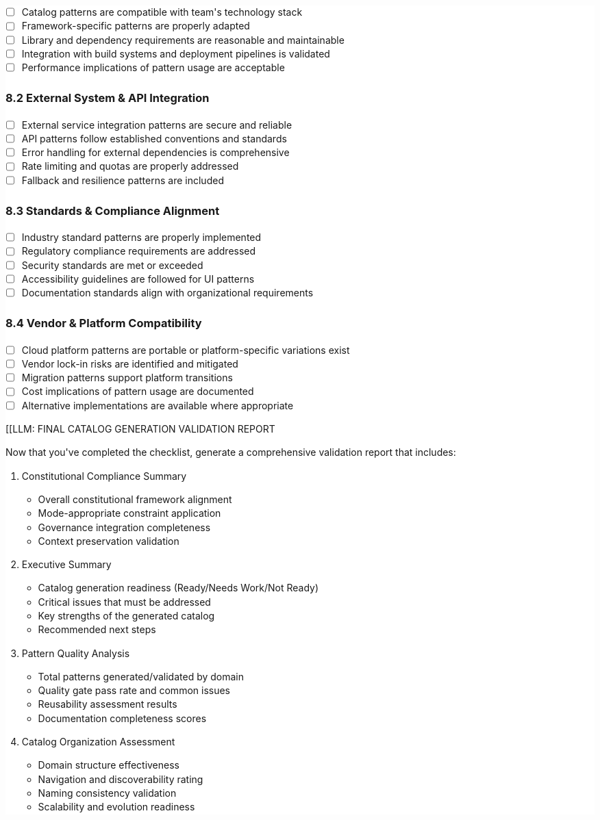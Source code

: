- [ ] Catalog patterns are compatible with team's technology stack
- [ ] Framework-specific patterns are properly adapted
- [ ] Library and dependency requirements are reasonable and maintainable
- [ ] Integration with build systems and deployment pipelines is validated
- [ ] Performance implications of pattern usage are acceptable

### 8.2 External System & API Integration

- [ ] External service integration patterns are secure and reliable
- [ ] API patterns follow established conventions and standards
- [ ] Error handling for external dependencies is comprehensive
- [ ] Rate limiting and quotas are properly addressed
- [ ] Fallback and resilience patterns are included

### 8.3 Standards & Compliance Alignment

- [ ] Industry standard patterns are properly implemented
- [ ] Regulatory compliance requirements are addressed
- [ ] Security standards are met or exceeded
- [ ] Accessibility guidelines are followed for UI patterns
- [ ] Documentation standards align with organizational requirements

### 8.4 Vendor & Platform Compatibility

- [ ] Cloud platform patterns are portable or platform-specific variations exist
- [ ] Vendor lock-in risks are identified and mitigated
- [ ] Migration patterns support platform transitions
- [ ] Cost implications of pattern usage are documented
- [ ] Alternative implementations are available where appropriate

[[LLM: FINAL CATALOG GENERATION VALIDATION REPORT

Now that you've completed the checklist, generate a comprehensive validation report that includes:

1. Constitutional Compliance Summary
   - Overall constitutional framework alignment
   - Mode-appropriate constraint application
   - Governance integration completeness
   - Context preservation validation

2. Executive Summary
   - Catalog generation readiness (Ready/Needs Work/Not Ready)
   - Critical issues that must be addressed
   - Key strengths of the generated catalog
   - Recommended next steps

3. Pattern Quality Analysis
   - Total patterns generated/validated by domain
   - Quality gate pass rate and common issues
   - Reusability assessment results
   - Documentation completeness scores

4. Catalog Organization Assessment
   - Domain structure effectiveness
   - Navigation and discoverability rating
   - Naming consistency validation
   - Scalability and evolution readiness
